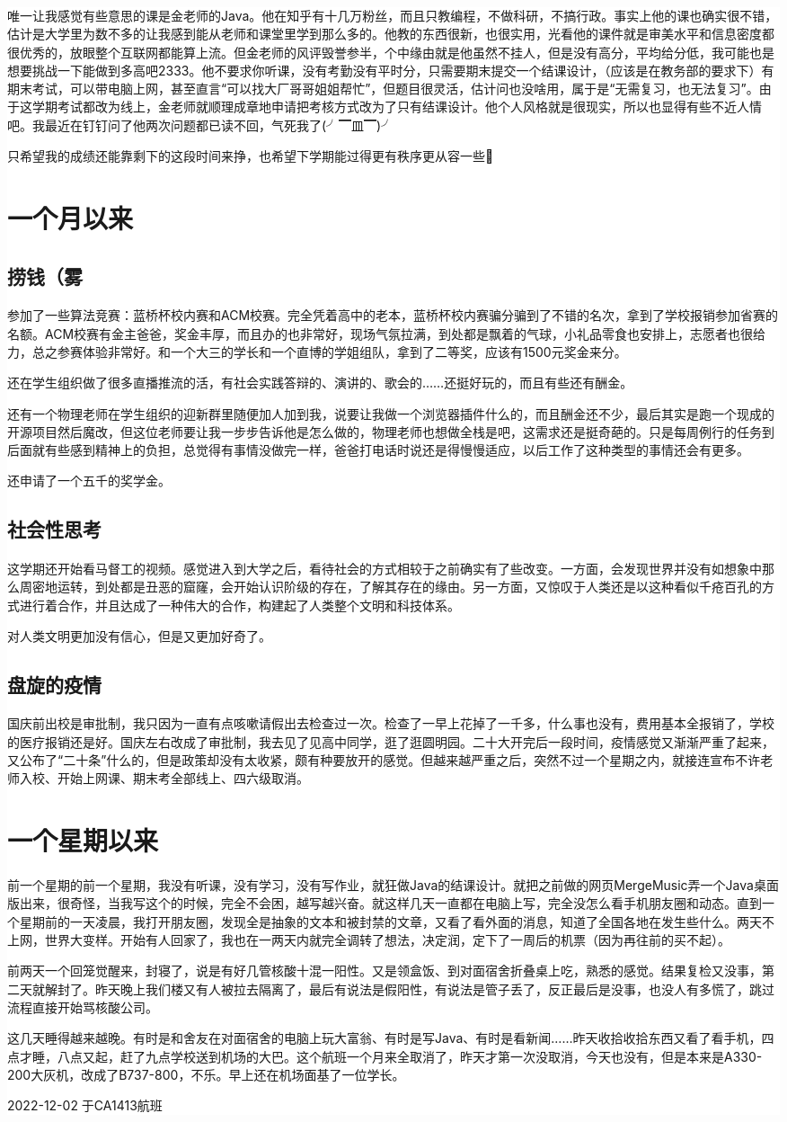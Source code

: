 唯一让我感觉有些意思的课是金老师的Java。他在知乎有十几万粉丝，而且只教编程，不做科研，不搞行政。事实上他的课也确实很不错，估计是大学里为数不多的让我感到能从老师和课堂里学到那么多的。他教的东西很新，也很实用，光看他的课件就是审美水平和信息密度都很优秀的，放眼整个互联网都能算上流。但金老师的风评毁誉参半，个中缘由就是他虽然不挂人，但是没有高分，平均给分低，我可能也是想要挑战一下能做到多高吧2333。他不要求你听课，没有考勤没有平时分，只需要期末提交一个结课设计，（应该是在教务部的要求下）有期末考试，可以带电脑上网，甚至直言“可以找大厂哥哥姐姐帮忙”，但题目很灵活，估计问也没啥用，属于是“无需复习，也无法复习”。由于这学期考试都改为线上，金老师就顺理成章地申请把考核方式改为了只有结课设计。他个人风格就是很现实，所以也显得有些不近人情吧。我最近在钉钉问了他两次问题都已读不回，气死我了(╯▔皿▔)╯

只希望我的成绩还能靠剩下的这段时间来挣，也希望下学期能过得更有秩序更从容一些🤣

# 一个月以来

## 捞钱（雾

参加了一些算法竞赛：蓝桥杯校内赛和ACM校赛。完全凭着高中的老本，蓝桥杯校内赛骗分骗到了不错的名次，拿到了学校报销参加省赛的名额。ACM校赛有金主爸爸，奖金丰厚，而且办的也非常好，现场气氛拉满，到处都是飘着的气球，小礼品零食也安排上，志愿者也很给力，总之参赛体验非常好。和一个大三的学长和一个直博的学姐组队，拿到了二等奖，应该有1500元奖金来分。

还在学生组织做了很多直播推流的活，有社会实践答辩的、演讲的、歌会的……还挺好玩的，而且有些还有酬金。

还有一个物理老师在学生组织的迎新群里随便加人加到我，说要让我做一个浏览器插件什么的，而且酬金还不少，最后其实是跑一个现成的开源项目然后魔改，但这位老师要让我一步步告诉他是怎么做的，物理老师也想做全栈是吧，这需求还是挺奇葩的。只是每周例行的任务到后面就有些感到精神上的负担，总觉得有事情没做完一样，爸爸打电话时说还是得慢慢适应，以后工作了这种类型的事情还会有更多。

还申请了一个五千的奖学金。

## 社会性思考

这学期还开始看马督工的视频。感觉进入到大学之后，看待社会的方式相较于之前确实有了些改变。一方面，会发现世界并没有如想象中那么周密地运转，到处都是丑恶的窟窿，会开始认识阶级的存在，了解其存在的缘由。另一方面，又惊叹于人类还是以这种看似千疮百孔的方式进行着合作，并且达成了一种伟大的合作，构建起了人类整个文明和科技体系。

对人类文明更加没有信心，但是又更加好奇了。

## 盘旋的疫情

国庆前出校是审批制，我只因为一直有点咳嗽请假出去检查过一次。检查了一早上花掉了一千多，什么事也没有，费用基本全报销了，学校的医疗报销还是好。国庆左右改成了审批制，我去见了见高中同学，逛了逛圆明园。二十大开完后一段时间，疫情感觉又渐渐严重了起来，又公布了“二十条”什么的，但是政策却没有太收紧，颇有种要放开的感觉。但越来越严重之后，突然不过一个星期之内，就接连宣布不许老师入校、开始上网课、期末考全部线上、四六级取消。

# 一个星期以来

前一个星期的前一个星期，我没有听课，没有学习，没有写作业，就狂做Java的结课设计。就把之前做的网页MergeMusic弄一个Java桌面版出来，很奇怪，当我写这个的时候，完全不会困，越写越兴奋。就这样几天一直都在电脑上写，完全没怎么看手机朋友圈和动态。直到一个星期前的一天凌晨，我打开朋友圈，发现全是抽象的文本和被封禁的文章，又看了看外面的消息，知道了全国各地在发生些什么。两天不上网，世界大变样。开始有人回家了，我也在一两天内就完全调转了想法，决定润，定下了一周后的机票（因为再往前的买不起）。

前两天一个回笼觉醒来，封寝了，说是有好几管核酸十混一阳性。又是领盒饭、到对面宿舍折叠桌上吃，熟悉的感觉。结果复检又没事，第二天就解封了。昨天晚上我们楼又有人被拉去隔离了，最后有说法是假阳性，有说法是管子丢了，反正最后是没事，也没人有多慌了，跳过流程直接开始骂核酸公司。

这几天睡得越来越晚。有时是和舍友在对面宿舍的电脑上玩大富翁、有时是写Java、有时是看新闻……昨天收拾收拾东西又看了看手机，四点才睡，八点又起，赶了九点学校送到机场的大巴。这个航班一个月来全取消了，昨天才第一次没取消，今天也没有，但是本来是A330-200大灰机，改成了B737-800，不乐。早上还在机场面基了一位学长。

2022-12-02 于CA1413航班